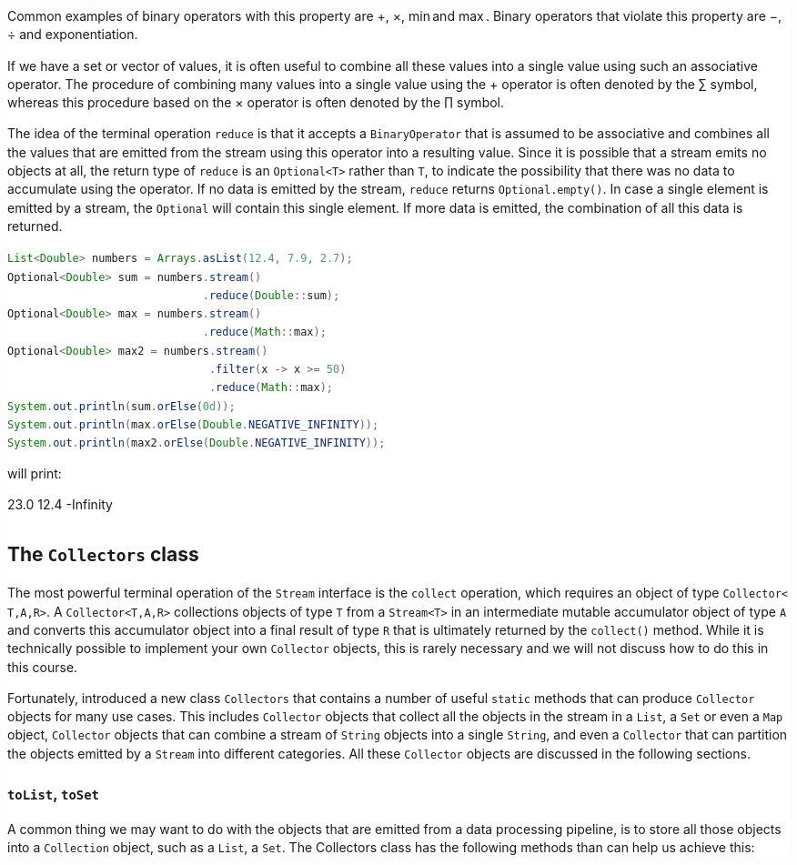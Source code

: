 Common examples of binary operators with this property are +, ×, min and max . Binary operators that violate this property are −, ÷ and exponentiation.

If we have a set or vector of values, it is often useful to combine all these values into a single value using such an associative operator. The procedure of combining many values into a single value using the + operator is often denoted by the ∑ symbol, whereas this procedure based on the × operator is often denoted by the ∏ symbol.

The idea of the terminal operation `reduce` is that it accepts a `BinaryOperator` that is assumed to be associative and combines all the values that are emitted from the stream using this operator into a resulting value. Since it is possible that a stream emits no objects at all, the return type of `reduce` is an `Optional<T>` rather than `T`, to indicate the possibility that there was no data to accumulate using the operator. 
If no data is emitted by the stream, `reduce` returns `Optional.empty()`. In case a single element is emitted by a stream, the `Optional` will contain this single element. If more data is emitted, the combination of all this data is returned.

```java
List<Double> numbers = Arrays.asList(12.4, 7.9, 2.7);
Optional<Double> sum = numbers.stream()
                              .reduce(Double::sum);
Optional<Double> max = numbers.stream()
                              .reduce(Math::max);
Optional<Double> max2 = numbers.stream()
                               .filter(x -> x >= 50)
                               .reduce(Math::max);
System.out.println(sum.orElse(0d));
System.out.println(max.orElse(Double.NEGATIVE_INFINITY));
System.out.println(max2.orElse(Double.NEGATIVE_INFINITY));
```
will print:

<sample-output>
23.0
12.4
-Infinity
</sample-output>

## The `Collectors` class
The most powerful terminal operation of the `Stream` interface is the `collect` operation, which requires an object of type `Collector<T,A,R>`. A `Collector<T,A,R>` collections objects of type `T` from a `Stream<T>` in an intermediate mutable accumulator object of type `A` and converts this accumulator object into a final result of type `R` that is ultimately returned by the `collect()` method. While it is technically possible to implement your own `Collector` objects, this is rarely necessary and we will not discuss how to do this in this course. 

Fortunately, introduced a new class `Collectors` that contains a number of useful `static` methods that can produce `Collector` objects for many use cases. This includes `Collector` objects that collect all the objects in the stream in a `List`, a `Set` or even a `Map` object, `Collector` objects that can combine a stream of `String` objects into a single `String`, and even a `Collector` that can partition the objects emitted by a `Stream` into different categories. All these `Collector` objects are discussed in the following sections.

### `toList`, `toSet`
A common thing we may want to do with the objects that are emitted from a data processing pipeline, is to store all those objects into a `Collection` object, such as a `List`, a `Set`. The Collectors class has the following methods than can help us achieve this:
